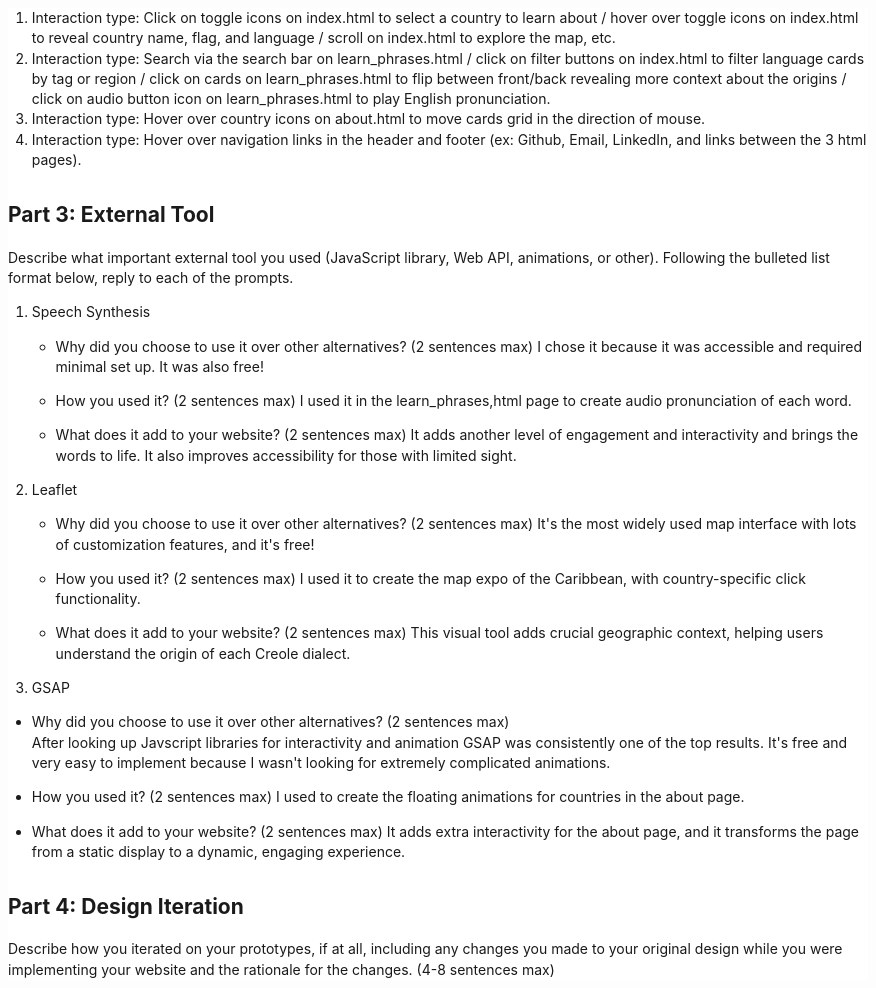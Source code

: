 
1. Interaction type: Click on toggle icons on index.html to select a country to learn about / hover over toggle icons on index.html to reveal country name, flag, and language / scroll on index.html to explore the map, etc.  
2. Interaction type: Search via the search bar on learn_phrases.html / click on filter buttons on index.html to filter language cards by tag or region / click on cards on learn_phrases.html to flip between front/back revealing more context about the origins / click on audio button icon on learn_phrases.html to play English pronunciation.  
3. Interaction type: Hover over country icons on about.html to move cards grid in the direction of mouse. 
4. Interaction type: Hover over navigation links in the header and footer (ex: Github, Email, LinkedIn, and links between the 3 html pages). 

## Part 3: External Tool

Describe what important external tool you used (JavaScript library, Web API, animations, or other). Following the bulleted list format below, reply to each of the prompts.

1. Speech Synthesis
   * Why did you choose to use it over other alternatives? (2 sentences max)
   I chose it because it was accessible and required minimal set up. It was also free!

   * How you used it? (2 sentences max) 
   I used it in the learn_phrases,html page to create audio pronunciation of each word. 

   * What does it add to your website? (2 sentences max)  It adds another level of engagement and interactivity and brings the words to life. It also improves accessibility for those with limited sight. 

2. Leaflet
   * Why did you choose to use it over other alternatives? (2 sentences max)
   It's the most widely used map interface with lots of customization features, and it's free!
   
   * How you used it? (2 sentences max)
   I used it to create the map expo of the Caribbean, with country-specific click functionality. 

   * What does it add to your website? (2 sentences max)
    This visual tool adds crucial geographic context, helping users understand the origin of each Creole dialect.

3. GSAP
  * Why did you choose to use it over other alternatives? (2 sentences max)  
  After looking up Javscript libraries for interactivity and animation GSAP was consistently one of the top results. It's free and very easy to implement because I wasn't looking for extremely complicated animations.

   * How you used it? (2 sentences max)
   I used to create the floating animations for countries in the about page. 

   * What does it add to your website? (2 sentences max)
   It adds extra interactivity for the about page, and it transforms the page from a static display to a dynamic, engaging experience.

## Part 4: Design Iteration

Describe how you iterated on your prototypes, if at all, including any changes you made to your original design while you were implementing your website and the rationale for the changes. (4-8 sentences max)
